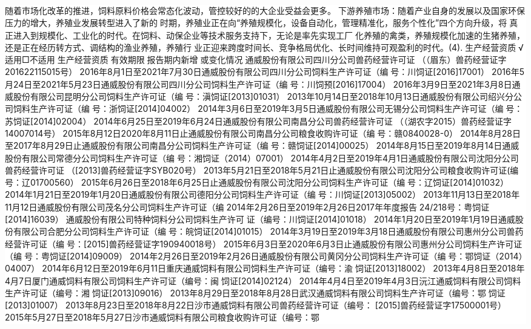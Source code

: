 随着市场化改革的推进，饲料原料价格会常态化波动，管控较好的的大企业受益会更多。
下游养殖市场：随着产业自身的发展以及国家环保压力的增大，养殖业发展转型进入了新的
时期，养殖业正在向“养殖规模化，设备自动化，管理精准化，服务个性化”四个方向升级，将
真正进入到规模化、工业化的时代。在饲料、动保企业等技术服务支持下，无论是率先实现工厂
化养殖的禽类，养殖规模化加速的生猪养殖，还是正在经历转方式、调结构的渔业养殖，养殖行
业正迎来跨度时间长、竞争格局优化、长时间维持可观盈利的时代。(4).
生产经营资质
√适用□不适用
生产经营资质
有效期限
报告期内新增
或变化情况
通威股份有限公司四川分公司兽药经营许可证
（（眉东）兽药经营证字201622115015号）
2016年8月1日至2021年7月30日通威股份有限公司四川分公司饲料生产许可证（编
号：川饲证[2016]17001）
2016年5月24日至2021年5月23日通威股份有限公司四川分公司饲料生产许可证（编
号：川饲预[2016]17004）
2016年3月9日至2021年3月8日通威股份有限公司昆明分公司饲料生产许可证（编
号：滇饲证[2013]01031）
2013年10月14日至2018年10月13日通威股份有限公司绍兴分公司饲料生产许可证（编
号：浙饲证[2014]04002）
2014年3月6日至2019年3月5日通威股份有限公司无锡分公司饲料生产许可证（编
号：苏饲证[2014]02004）
2014年6月25日至2019年6月24日通威股份有限公司南昌分公司兽药经营许可证
（（湖农字2015）兽药经营证字14007014号）
2015年8月12日2020年8月11日止通威股份有限公司南昌分公司粮食收购许可证（编
号：赣0840028-0）
2014年8月28日至2017年8月29日止通威股份有限公司南昌分公司饲料生产许可证（编
号：赣饲证[2014]00025）
2014年8月15日至2019年8月14日通威股份有限公司常德分公司饲料生产许可证（编
号：湘饲证（2014）07001）
2014年4月2日至2019年4月1日通威股份有限公司沈阳分公司兽药经营许可证
（[2013]兽药经营证字SYB020号）
2013年5月21日至2018年5月21日止通威股份有限公司沈阳分公司粮食收购许可证(编
号：辽01700560）
2015年6月26日至2018年6月25日止通威股份有限公司沈阳分公司饲料生产许可证（编
号：辽饲证[2014]01032）
2014年1月21日至2019年1月20日通威股份有限公司德阳分公司饲料生产许可证（编
号：川饲证[2013]05002）
2013年11月13日至2018年11月12日通威股份有限公司茂名分公司饲料生产许可证（编
2014年2月26日至2019年2月26日2017年年度报告
24/218号：粤饲证[2014]16039）
通威股份有限公司特种饲料分公司饲料生产许可
证（编号：川饲证[2014]01018）
2014年1月20日至2019年1月19日通威股份有限公司合肥分公司饲料生产许可证（编
号：皖饲证[2014]01015）
2014年3月19日至2019年3月18日通威股份有限公司惠州分公司兽药经营许可证（编
号：[2015]兽药经营证字190940018号）
2015年6月3日至2020年6月3日止通威股份有限公司惠州分公司饲料生产许可证（编
号：粤饲证[2014]09009）
2014年2月26日至2019年2月26日通威股份有限公司黄冈分公司饲料生产许可证（编
号：鄂饲证（2014）04007）
2014年6月12日至2019年6月11日重庆通威饲料有限公司饲料生产许可证（编号：渝
饲证[2013]18002）
2013年4月8日至2018年4月7日厦门通威饲料有限公司饲料生产许可证（编号：闽
饲证[2014]02124）
2014年4月4日至2019年4月3日沅江通威饲料有限公司饲料生产许可证（编号：湘
饲证[2013]09016）
2013年8月29日至2018年8月28日武汉通威饲料有限公司饲料生产许可证（编号：鄂
饲证[2013]01007）
2013年8月23日至2018年8月22日沙市通威饲料有限公司兽药经营许可证（编号：
[2015]兽药经营证字17500001号）
2015年5月27日至2018年5月27日沙市通威饲料有限公司粮食收购许可证（编号：鄂